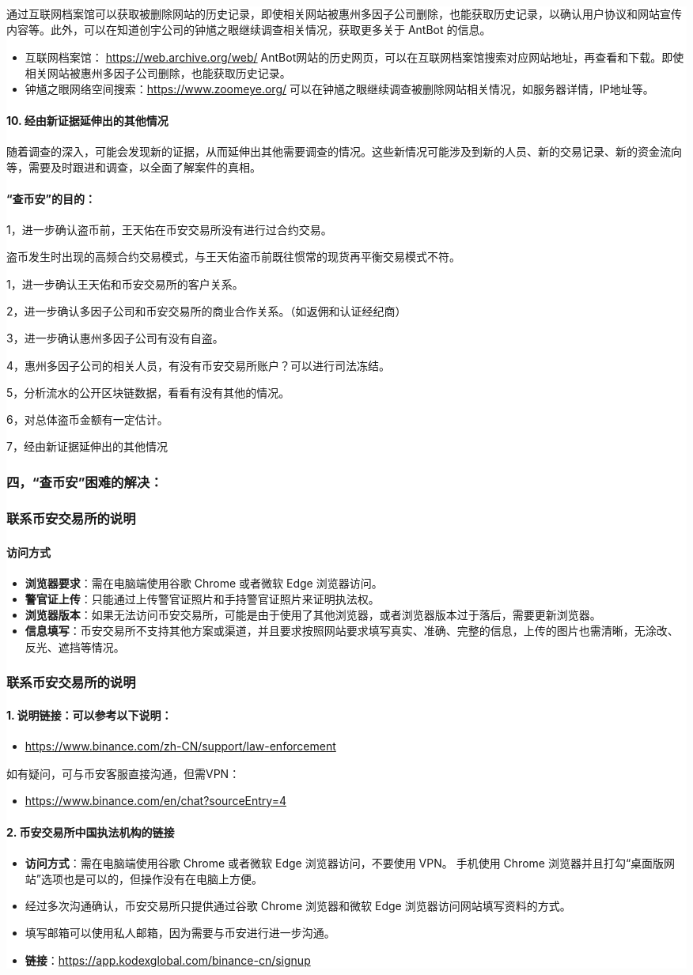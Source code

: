 通过互联网档案馆可以获取被删除网站的历史记录，即使相关网站被惠州多因子公司删除，也能获取历史记录，以确认用户协议和网站宣传内容等。此外，可以在知道创宇公司的钟馗之眼继续调查相关情况，获取更多关于 AntBot 的信息。

- 互联网档案馆： https://web.archive.org/web/ AntBot网站的历史网页，可以在互联网档案馆搜索对应网站地址，再查看和下载。即使相关网站被惠州多因子公司删除，也能获取历史记录。 
- 钟馗之眼网络空间搜索：https://www.zoomeye.org/ 可以在钟馗之眼继续调查被删除网站相关情况，如服务器详情，IP地址等。

#### 10. 经由新证据延伸出的其他情况

随着调查的深入，可能会发现新的证据，从而延伸出其他需要调查的情况。这些新情况可能涉及到新的人员、新的交易记录、新的资金流向等，需要及时跟进和调查，以全面了解案件的真相。

#### “查币安”的目的：

1，进一步确认盗币前，王天佑在币安交易所没有进行过合约交易。

盗币发生时出现的高频合约交易模式，与王天佑盗币前既往惯常的现货再平衡交易模式不符。

1，进一步确认王天佑和币安交易所的客户关系。

2，进一步确认多因子公司和币安交易所的商业合作关系。（如返佣和认证经纪商）

3，进一步确认惠州多因子公司有没有自盗。

4，惠州多因子公司的相关人员，有没有币安交易所账户？可以进行司法冻结。

5，分析流水的公开区块链数据，看看有没有其他的情况。

6，对总体盗币金额有一定估计。

7，经由新证据延伸出的其他情况

### 四，“查币安”困难的解决：

### 联系币安交易所的说明

#### 访问方式

- **浏览器要求**：需在电脑端使用谷歌 Chrome 或者微软 Edge 浏览器访问。
- **警官证上传**：只能通过上传警官证照片和手持警官证照片来证明执法权。
- **浏览器版本**：如果无法访问币安交易所，可能是由于使用了其他浏览器，或者浏览器版本过于落后，需要更新浏览器。
- **信息填写**：币安交易所不支持其他方案或渠道，并且要求按照网站要求填写真实、准确、完整的信息，上传的图片也需清晰，无涂改、反光、遮挡等情况。

### 联系币安交易所的说明

#### 1. **说明链接**：可以参考以下说明：

- https://www.binance.com/zh-CN/support/law-enforcement

如有疑问，可与币安客服直接沟通，但需VPN：

- https://www.binance.com/en/chat?sourceEntry=4

#### 2. 币安交易所中国执法机构的链接

- **访问方式**：需在电脑端使用谷歌 Chrome 或者微软 Edge 浏览器访问，不要使用 VPN。
  手机使用 Chrome 浏览器并且打勾“桌面版网站”选项也是可以的，但操作没有在电脑上方便。

- 经过多次沟通确认，币安交易所只提供通过谷歌 Chrome 浏览器和微软 Edge 浏览器访问网站填写资料的方式。
- 填写邮箱可以使用私人邮箱，因为需要与币安进行进一步沟通。
- **链接**：https://app.kodexglobal.com/binance-cn/signup
